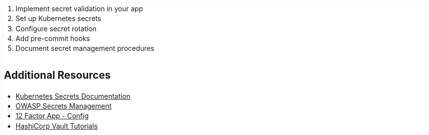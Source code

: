 1. Implement secret validation in your app
2. Set up Kubernetes secrets
3. Configure secret rotation
4. Add pre-commit hooks
5. Document secret management procedures

## Additional Resources

- [Kubernetes Secrets Documentation](https://kubernetes.io/docs/concepts/configuration/secret/)
- [OWASP Secrets Management](https://cheatsheetseries.owasp.org/cheatsheets/Secrets_Management_Cheat_Sheet.html)
- [12 Factor App - Config](https://12factor.net/config)
- [HashiCorp Vault Tutorials](https://learn.hashicorp.com/vault)